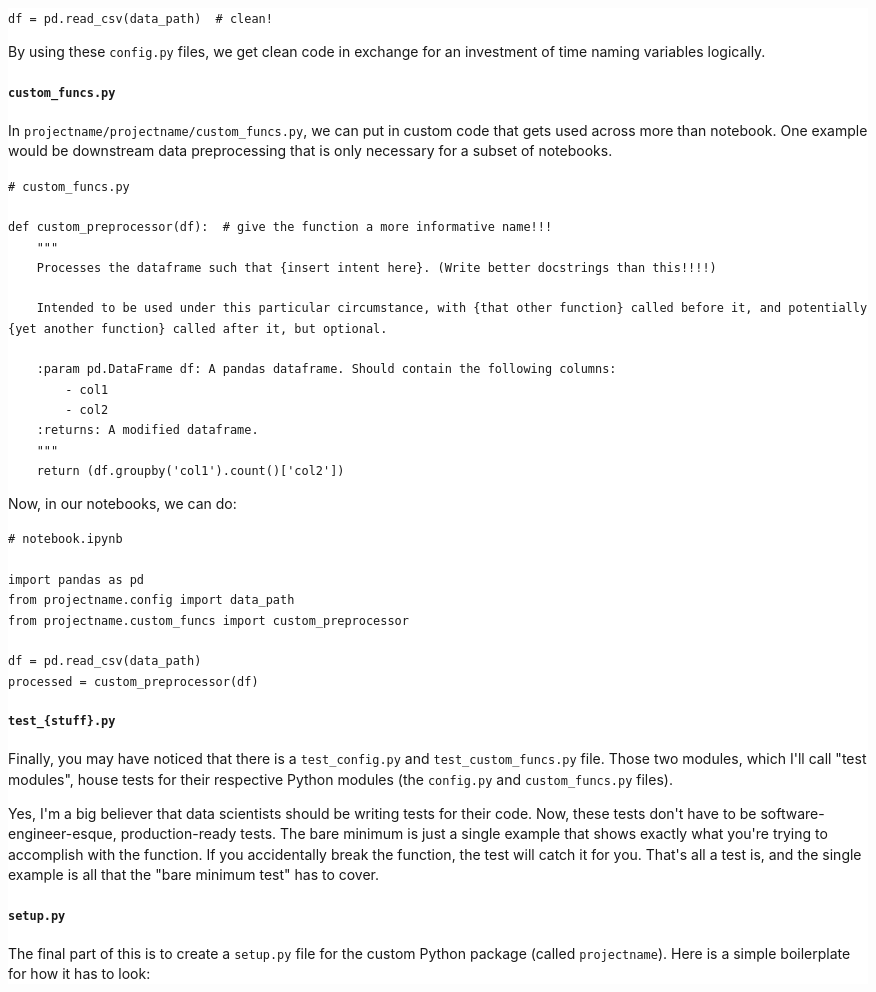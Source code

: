	df = pd.read_csv(data_path)  # clean!

By using these `config.py` files, we get clean code in exchange for an investment of time naming variables logically.

#### `custom_funcs.py`

In `projectname/projectname/custom_funcs.py`, we can put in custom code that gets used across more than notebook. One example would be downstream data preprocessing that is only necessary for a subset of notebooks.

	# custom_funcs.py
	
	def custom_preprocessor(df):  # give the function a more informative name!!!
	    """
	    Processes the dataframe such that {insert intent here}. (Write better docstrings than this!!!!)
	
	    Intended to be used under this particular circumstance, with {that other function} called before it, and potentially {yet another function} called after it, but optional.
	
	    :param pd.DataFrame df: A pandas dataframe. Should contain the following columns:
	        - col1
	        - col2
	    :returns: A modified dataframe.
	    """
	    return (df.groupby('col1').count()['col2'])

Now, in our notebooks, we can do:

	# notebook.ipynb
	
	import pandas as pd
	from projectname.config import data_path
	from projectname.custom_funcs import custom_preprocessor
	
	df = pd.read_csv(data_path)
	processed = custom_preprocessor(df)

#### `test_{stuff}.py`

Finally, you may have noticed that there is a `test_config.py` and `test_custom_funcs.py` file. Those two modules, which I'll call "test modules", house tests for their respective Python modules (the `config.py` and `custom_funcs.py` files). 

Yes, I'm a big believer that data scientists should be writing tests for their code. Now, these tests don't have to be software-engineer-esque, production-ready tests. The bare minimum is just a single example that shows exactly what you're trying to accomplish with the function. If you accidentally break the function, the test will catch it for you. That's all a test is, and the single example is all that the "bare minimum test" has to cover.

#### `setup.py`

The final part of this is to create a `setup.py` file for the custom Python package (called `projectname`). Here is a simple boilerplate for how it has to look:
